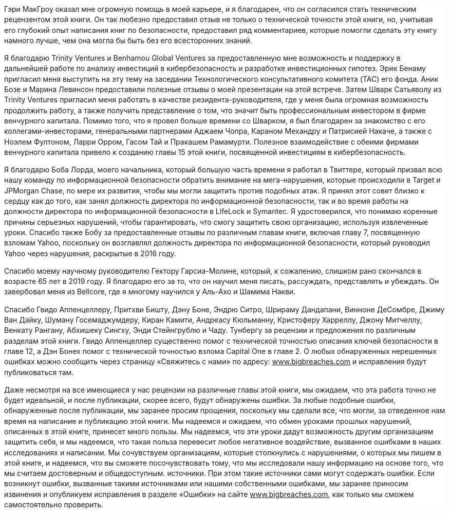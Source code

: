 Гэри МакГроу оказал мне огромную помощь в моей карьере, и я благодарен, что он согласился стать техническим рецензентом этой книги. Он так любезно предоставил отзыв не только о технической точности этой книги, но, учитывая его глубокий опыт написания книг по безопасности, предоставил ряд комментариев, которые помогли сделать эту книгу намного лучше, чем она могла бы быть без его всесторонних знаний.

Я благодарю Trinity Ventures и Benhamou Global Ventures за предоставленную мне возможность и поддержку в дальнейшей работе по анализу инвестиций в кибербезопасность и разработке инвестиционных гипотез. Эрик Бенаму пригласил меня выступить на эту тему на заседании Технологического консультативного комитета (TAC) его фонда. Аник Бозе и Марина Левинсон предоставили полезные отзывы о моей презентации на этой встрече. Затем Шварк Сатьяволу из Trinity Ventures пригласил меня работать в качестве резидента-руководителя, где у меня была огромная возможность продолжить работу, а также получить представление о том, что значит быть профессиональным инвестором в фирме венчурного капитала. Помимо того, что я провел больше времени со Шварком, я был благодарен за знакомство с его коллегами-инвесторами, генеральными партнерами Аджаем Чопра, Караном Механдру и Патрисией Накаче, а также с Ноэлем Фултоном, Ларри Орром, Гасом Тай и Пракашем Рамамурти. Полезное взаимодействие с обеими фирмами венчурного капитала привело к созданию главы 15 этой книги, посвященной инвестициям в кибербезопасность.

Я благодарю Боба Лорда, моего начальника, который большую часть времени я работал в Твиттере, который призвал всю нашу команду по информационной безопасности обратить внимание на мега-нарушения, которые происходили в Target и JPMorgan Chase, по мере их развития, чтобы мы могли защитить против подобных атак. Я принял этот совет близко к сердцу как до того, как занял должность директора по информационной безопасности, так и во время работы на должности директора по информационной безопасности в LifeLock и Symantec. Я удостоверился, что понимаю коренные причины серьезных нарушений, чтобы гарантировать, что смогу защитить свою организацию, используя извлеченные уроки. Спасибо также Бобу за предоставленные отзывы по различным главам книги, включая главу 7, посвященную взломам Yahoo, поскольку он возглавлял должность директора по информационной безопасности, который руководил Yahoo через нарушения, раскрытые в 2016 году.

Спасибо моему научному руководителю Гектору Гарсиа-Молине, который, к сожалению, слишком рано скончался в возрасте 65 лет в 2019 году. Я благодарю его за то, что он научил меня писать, рассуждать, представлять и убеждать. Он завербовал меня из Bellcore, где я многому научился у Аль-Ахо и Шамима Накви.

Спасибо Гвидо Аппенцеллеру, Притхви Бишту, Дэну Боне, Эндрю Ситро, Шрираму Дандапани, Винноне ДеСомбре, Джиму Ван Дайку, Шуману Госемаджумдеру, Киран Камити, Андреасу Кюльманну, Кристоферу Харреллу, Джону Митчеллу, Венкату Рангану, Абхишеку Сингху, Энди Стейнгрублю и Чаду. Тунбергу за рецензии и предложения по различным разделам этой книги. Гвидо Аппенцеллер существенно помог с технической точностью описания ключей безопасности в главе 12, а Дэн Бонех помог с технической точностью взлома Capital One в главе 2. О любых обнаруженных нерешенных ошибках можно сообщить через страницу «Свяжитесь с нами» по адресу: www.bigbreaches.com и исправления будут публиковаться там.

Даже несмотря на все имеющиеся у нас рецензии на различные главы этой книги, мы ожидаем, что эта работа точно не будет идеальной, и после публикации, скорее всего, будут обнаружены ошибки. За любые подобные ошибки, обнаруженные после публикации, мы заранее просим прощения, поскольку мы сделали все, что могли, за отведенное нам время на написание и публикацию этой книги. Мы надеемся и ожидаем, что обмен уроками прошлых нарушений, описанных в этой книге, принесет много пользы. Мы надеемся, что эти уроки дадут возможность другим организациям защитить себя, и мы надеемся, что такая польза перевесит любое негативное воздействие, вызванное ошибками в наших исследованиях и написании. Мы сочувствуем организациям, которые столкнулись с нарушениями, о которых мы пишем в этой книге, и надеемся, что вы сможете посочувствовать тому, что мы исследовали нашу информацию на основе того, что мы считаем достоверным и общедоступным. источники. При этом такие источники сами могут содержать ошибки. Если возникнут ошибки, вызванные такими источниками или нашими собственными ошибками, мы заранее приносим извинения и опубликуем исправления в разделе «Ошибки» на сайте www.bigbreaches.com, как только мы сможем самостоятельно проверить.
